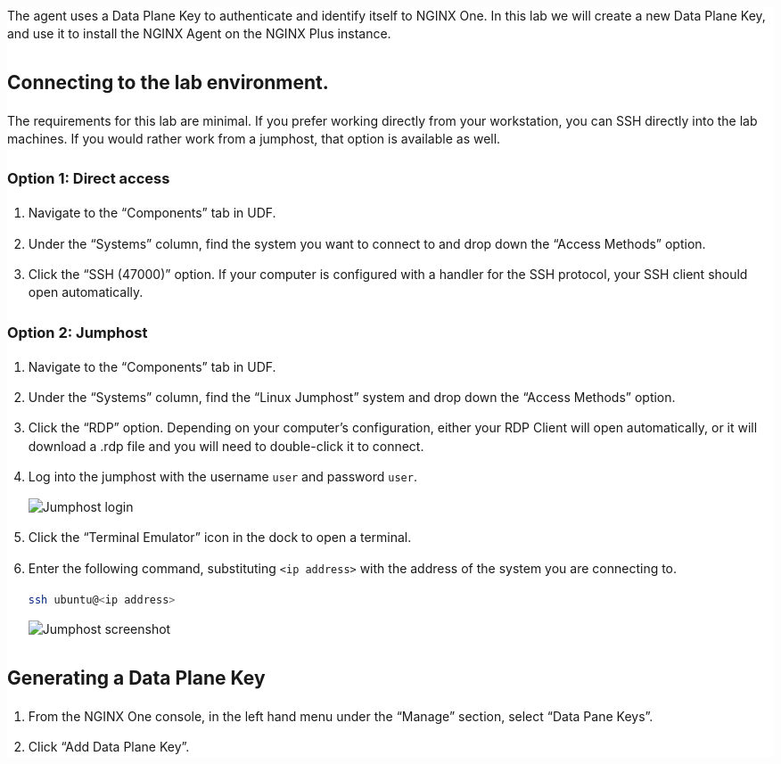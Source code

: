 The agent uses a Data Plane Key to authenticate and identify itself to
NGINX One. In this lab we will create a new Data Plane Key, and use it
to install the NGINX Agent on the NGINX Plus instance.

## Connecting to the lab environment.

The requirements for this lab are minimal. If you prefer working
directly from your workstation, you can SSH directly into the lab
machines. If you would rather work from a jumphost, that option is
available as well.

### Option 1: Direct access

1.  Navigate to the “Components” tab in UDF.

2.  Under the “Systems” column, find the system you want to connect to
    and drop down the “Access Methods” option.

3.  Click the “SSH (47000)” option. If your computer is configured with
    a handler for the SSH protocol, your SSH client should open
    automatically.

### Option 2: Jumphost

1.  Navigate to the “Components” tab in UDF.

2.  Under the “Systems” column, find the “Linux Jumphost” system and
    drop down the “Access Methods” option.

3.  Click the “RDP” option. Depending on your computer’s configuration,
    either your RDP Client will open automatically, or it will download
    a .rdp file and you will need to double-click it to connect.

4.  Log into the jumphost with the username `user` and password `user`.

    ![Jumphost login](media/image6.png)

5.  Click the “Terminal Emulator” icon in the dock to open a terminal.

6.  Enter the following command, substituting `<ip address>` with the
    address of the system you are connecting to.

    ```bash
    ssh ubuntu@<ip address>
    ```

    ![Jumphost screenshot](media/image7.png)

## Generating a Data Plane Key

1.  From the NGINX One console, in the left hand menu under the “Manage”
    section, select “Data Pane Keys”.

2.  Click “Add Data Plane Key”.
